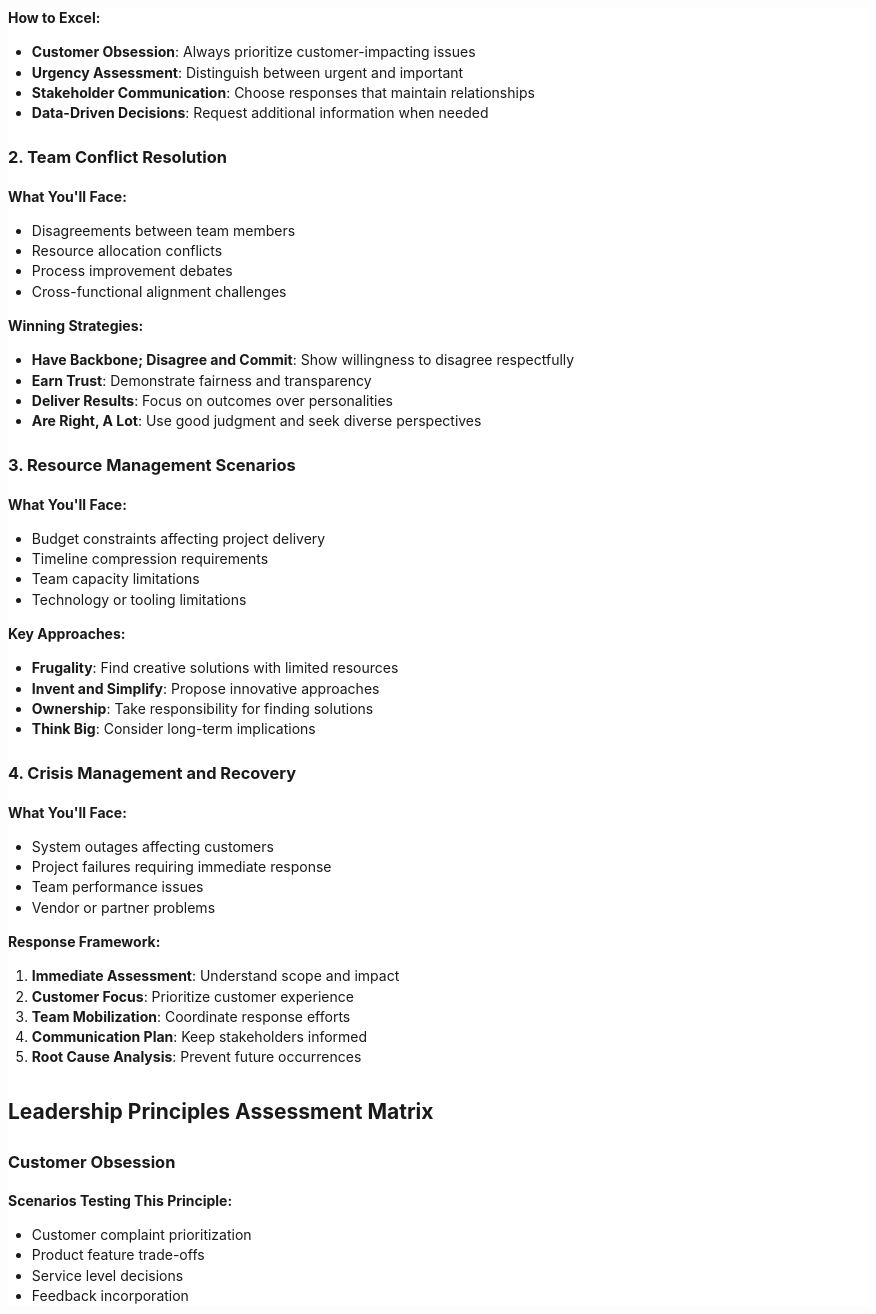 **How to Excel:**
- **Customer Obsession**: Always prioritize customer-impacting issues
- **Urgency Assessment**: Distinguish between urgent and important
- **Stakeholder Communication**: Choose responses that maintain relationships
- **Data-Driven Decisions**: Request additional information when needed

### 2. Team Conflict Resolution
**What You'll Face:**
- Disagreements between team members
- Resource allocation conflicts
- Process improvement debates
- Cross-functional alignment challenges

**Winning Strategies:**
- **Have Backbone; Disagree and Commit**: Show willingness to disagree respectfully
- **Earn Trust**: Demonstrate fairness and transparency
- **Deliver Results**: Focus on outcomes over personalities
- **Are Right, A Lot**: Use good judgment and seek diverse perspectives

### 3. Resource Management Scenarios
**What You'll Face:**
- Budget constraints affecting project delivery
- Timeline compression requirements
- Team capacity limitations
- Technology or tooling limitations

**Key Approaches:**
- **Frugality**: Find creative solutions with limited resources
- **Invent and Simplify**: Propose innovative approaches
- **Ownership**: Take responsibility for finding solutions
- **Think Big**: Consider long-term implications

### 4. Crisis Management and Recovery
**What You'll Face:**
- System outages affecting customers
- Project failures requiring immediate response
- Team performance issues
- Vendor or partner problems

**Response Framework:**
1. **Immediate Assessment**: Understand scope and impact
2. **Customer Focus**: Prioritize customer experience
3. **Team Mobilization**: Coordinate response efforts
4. **Communication Plan**: Keep stakeholders informed
5. **Root Cause Analysis**: Prevent future occurrences

## Leadership Principles Assessment Matrix

### Customer Obsession
**Scenarios Testing This Principle:**
- Customer complaint prioritization
- Product feature trade-offs
- Service level decisions
- Feedback incorporation
